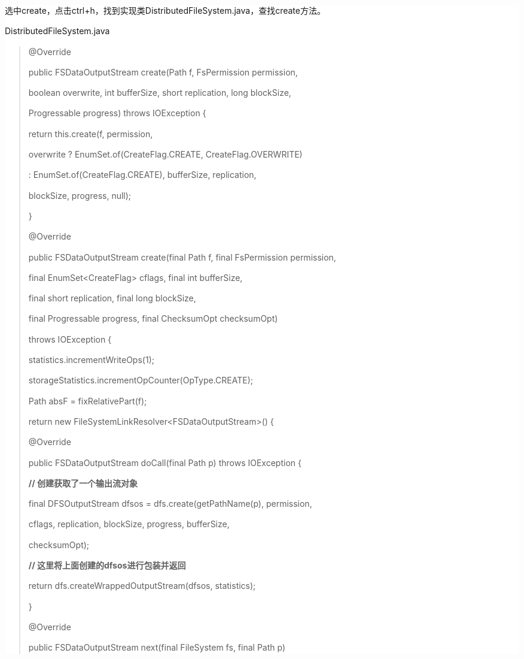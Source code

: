 选中create，点击ctrl+h，找到实现类DistributedFileSystem.java，查找create方法。

DistributedFileSystem.java

> \@Override
>
> public FSDataOutputStream create(Path f, FsPermission permission,
>
> boolean overwrite, int bufferSize, short replication, long blockSize,
>
> Progressable progress) throws IOException {
>
> return this.create(f, permission,
>
> overwrite ? EnumSet.of(CreateFlag.CREATE, CreateFlag.OVERWRITE)
>
> : EnumSet.of(CreateFlag.CREATE), bufferSize, replication,
>
> blockSize, progress, null);
>
> }
>
> \@Override
>
> public FSDataOutputStream create(final Path f, final FsPermission
> permission,
>
> final EnumSet\<CreateFlag\> cflags, final int bufferSize,
>
> final short replication, final long blockSize,
>
> final Progressable progress, final ChecksumOpt checksumOpt)
>
> throws IOException {
>
> statistics.incrementWriteOps(1);
>
> storageStatistics.incrementOpCounter(OpType.CREATE);
>
> Path absF = fixRelativePart(f);
>
> return new FileSystemLinkResolver\<FSDataOutputStream\>() {
>
> \@Override
>
> public FSDataOutputStream doCall(final Path p) throws IOException {
>
> **// 创建获取了一个输出流对象**
>
> final DFSOutputStream dfsos = dfs.create(getPathName(p), permission,
>
> cflags, replication, blockSize, progress, bufferSize,
>
> checksumOpt);
>
> **// 这里将上面创建的dfsos进行包装并返回**
>
> return dfs.createWrappedOutputStream(dfsos, statistics);
>
> }
>
> \@Override
>
> public FSDataOutputStream next(final FileSystem fs, final Path p)